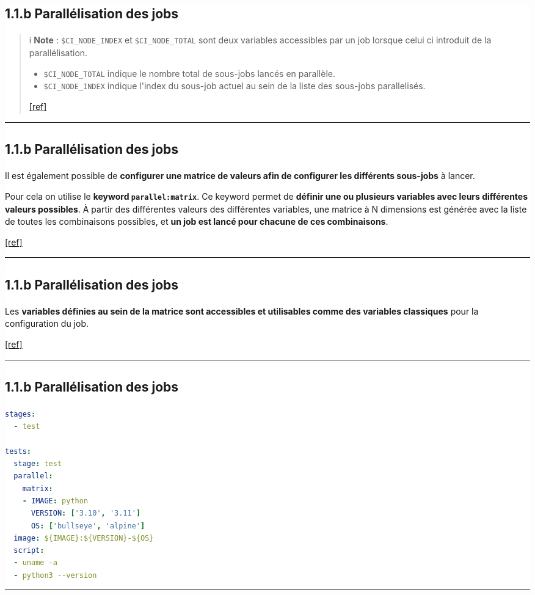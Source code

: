 
## 1.1.b Parallélisation des jobs

> ℹ️ **Note** : `$CI_NODE_INDEX` et `$CI_NODE_TOTAL` sont deux variables accessibles par un job lorsque celui ci introduit de la parallélisation.
> - `$CI_NODE_TOTAL` indique le nombre total de sous-jobs lancés en parallèle.
> - `$CI_NODE_INDEX` indique l'index du sous-job actuel au sein de la liste des sous-jobs parallelisés.
>
> [\[ref\]](https://docs.gitlab.com/ee/ci/variables/predefined_variables.html)

---

## 1.1.b Parallélisation des jobs

Il est également possible de **configurer une matrice de valeurs afin de configurer les différents sous-jobs** à lancer.

Pour cela on utilise le **keyword `parallel:matrix`**. Ce keyword permet de **définir une ou plusieurs variables avec leurs différentes valeurs possibles**. À partir des différentes valeurs des différentes variables, une matrice à N dimensions est générée avec la liste de toutes les combinaisons possibles, et **un job est lancé pour chacune de ces combinaisons**.

[\[ref\]](https://docs.gitlab.com/ee/ci/yaml/index.html#parallelmatrix)

---

## 1.1.b Parallélisation des jobs

Les **variables définies au sein de la matrice sont accessibles et utilisables comme des variables classiques** pour la configuration du job.

[\[ref\]](https://docs.gitlab.com/ee/ci/yaml/index.html#parallelmatrix)

---

## 1.1.b Parallélisation des jobs

```yaml
stages:
  - test

tests:
  stage: test
  parallel:
    matrix:
    - IMAGE: python
      VERSION: ['3.10', '3.11']
      OS: ['bullseye', 'alpine']
  image: ${IMAGE}:${VERSION}-${OS}
  script:
  - uname -a
  - python3 --version
```

---